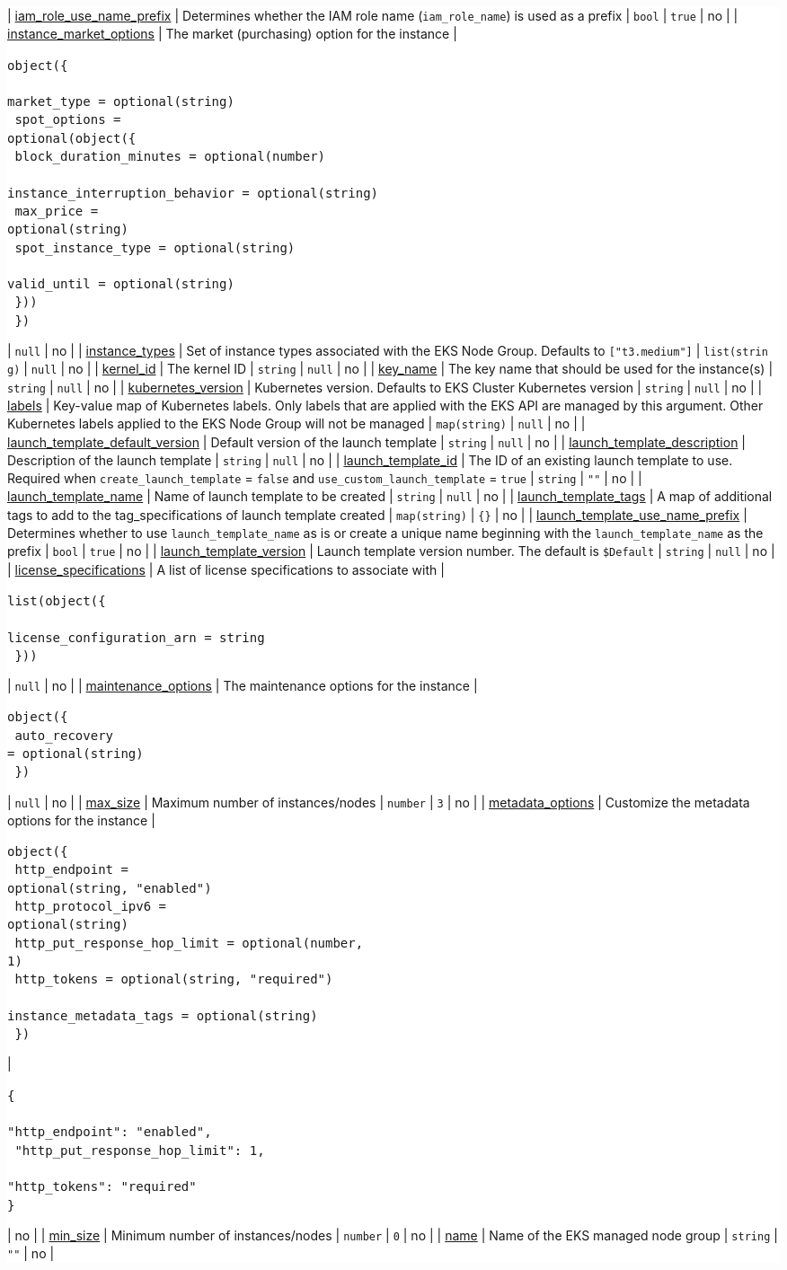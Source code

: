 | <a name="input_iam_role_use_name_prefix"></a> [iam\_role\_use\_name\_prefix](#input\_iam\_role\_use\_name\_prefix) | Determines whether the IAM role name (`iam_role_name`) is used as a prefix | `bool` | `true` | no |
| <a name="input_instance_market_options"></a> [instance\_market\_options](#input\_instance\_market\_options) | The market (purchasing) option for the instance | <pre>object({<br/>    market_type = optional(string)<br/>    spot_options = optional(object({<br/>      block_duration_minutes         = optional(number)<br/>      instance_interruption_behavior = optional(string)<br/>      max_price                      = optional(string)<br/>      spot_instance_type             = optional(string)<br/>      valid_until                    = optional(string)<br/>    }))<br/>  })</pre> | `null` | no |
| <a name="input_instance_types"></a> [instance\_types](#input\_instance\_types) | Set of instance types associated with the EKS Node Group. Defaults to `["t3.medium"]` | `list(string)` | `null` | no |
| <a name="input_kernel_id"></a> [kernel\_id](#input\_kernel\_id) | The kernel ID | `string` | `null` | no |
| <a name="input_key_name"></a> [key\_name](#input\_key\_name) | The key name that should be used for the instance(s) | `string` | `null` | no |
| <a name="input_kubernetes_version"></a> [kubernetes\_version](#input\_kubernetes\_version) | Kubernetes version. Defaults to EKS Cluster Kubernetes version | `string` | `null` | no |
| <a name="input_labels"></a> [labels](#input\_labels) | Key-value map of Kubernetes labels. Only labels that are applied with the EKS API are managed by this argument. Other Kubernetes labels applied to the EKS Node Group will not be managed | `map(string)` | `null` | no |
| <a name="input_launch_template_default_version"></a> [launch\_template\_default\_version](#input\_launch\_template\_default\_version) | Default version of the launch template | `string` | `null` | no |
| <a name="input_launch_template_description"></a> [launch\_template\_description](#input\_launch\_template\_description) | Description of the launch template | `string` | `null` | no |
| <a name="input_launch_template_id"></a> [launch\_template\_id](#input\_launch\_template\_id) | The ID of an existing launch template to use. Required when `create_launch_template` = `false` and `use_custom_launch_template` = `true` | `string` | `""` | no |
| <a name="input_launch_template_name"></a> [launch\_template\_name](#input\_launch\_template\_name) | Name of launch template to be created | `string` | `null` | no |
| <a name="input_launch_template_tags"></a> [launch\_template\_tags](#input\_launch\_template\_tags) | A map of additional tags to add to the tag\_specifications of launch template created | `map(string)` | `{}` | no |
| <a name="input_launch_template_use_name_prefix"></a> [launch\_template\_use\_name\_prefix](#input\_launch\_template\_use\_name\_prefix) | Determines whether to use `launch_template_name` as is or create a unique name beginning with the `launch_template_name` as the prefix | `bool` | `true` | no |
| <a name="input_launch_template_version"></a> [launch\_template\_version](#input\_launch\_template\_version) | Launch template version number. The default is `$Default` | `string` | `null` | no |
| <a name="input_license_specifications"></a> [license\_specifications](#input\_license\_specifications) | A list of license specifications to associate with | <pre>list(object({<br/>    license_configuration_arn = string<br/>  }))</pre> | `null` | no |
| <a name="input_maintenance_options"></a> [maintenance\_options](#input\_maintenance\_options) | The maintenance options for the instance | <pre>object({<br/>    auto_recovery = optional(string)<br/>  })</pre> | `null` | no |
| <a name="input_max_size"></a> [max\_size](#input\_max\_size) | Maximum number of instances/nodes | `number` | `3` | no |
| <a name="input_metadata_options"></a> [metadata\_options](#input\_metadata\_options) | Customize the metadata options for the instance | <pre>object({<br/>    http_endpoint               = optional(string, "enabled")<br/>    http_protocol_ipv6          = optional(string)<br/>    http_put_response_hop_limit = optional(number, 1)<br/>    http_tokens                 = optional(string, "required")<br/>    instance_metadata_tags      = optional(string)<br/>  })</pre> | <pre>{<br/>  "http_endpoint": "enabled",<br/>  "http_put_response_hop_limit": 1,<br/>  "http_tokens": "required"<br/>}</pre> | no |
| <a name="input_min_size"></a> [min\_size](#input\_min\_size) | Minimum number of instances/nodes | `number` | `0` | no |
| <a name="input_name"></a> [name](#input\_name) | Name of the EKS managed node group | `string` | `""` | no |